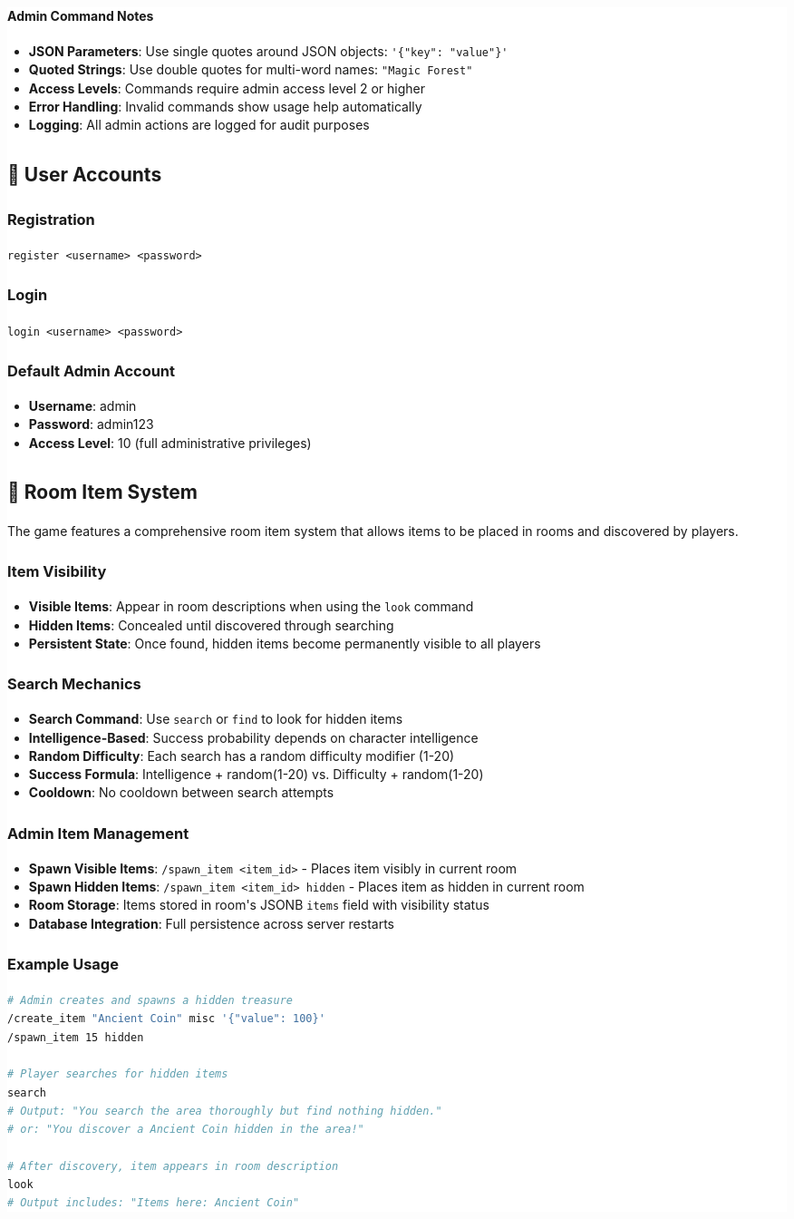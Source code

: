 #### Admin Command Notes
- **JSON Parameters**: Use single quotes around JSON objects: `'{"key": "value"}'`
- **Quoted Strings**: Use double quotes for multi-word names: `"Magic Forest"`
- **Access Levels**: Commands require admin access level 2 or higher
- **Error Handling**: Invalid commands show usage help automatically
- **Logging**: All admin actions are logged for audit purposes

## 👥 User Accounts

### Registration
```
register <username> <password>
```

### Login
```
login <username> <password>
```

### Default Admin Account
- **Username**: admin
- **Password**: admin123
- **Access Level**: 10 (full administrative privileges)

## 🎒 Room Item System

The game features a comprehensive room item system that allows items to be placed in rooms and discovered by players.

### Item Visibility
- **Visible Items**: Appear in room descriptions when using the `look` command
- **Hidden Items**: Concealed until discovered through searching
- **Persistent State**: Once found, hidden items become permanently visible to all players

### Search Mechanics
- **Search Command**: Use `search` or `find` to look for hidden items
- **Intelligence-Based**: Success probability depends on character intelligence
- **Random Difficulty**: Each search has a random difficulty modifier (1-20)
- **Success Formula**: Intelligence + random(1-20) vs. Difficulty + random(1-20)
- **Cooldown**: No cooldown between search attempts

### Admin Item Management
- **Spawn Visible Items**: `/spawn_item <item_id>` - Places item visibly in current room
- **Spawn Hidden Items**: `/spawn_item <item_id> hidden` - Places item as hidden in current room
- **Room Storage**: Items stored in room's JSONB `items` field with visibility status
- **Database Integration**: Full persistence across server restarts

### Example Usage
```bash
# Admin creates and spawns a hidden treasure
/create_item "Ancient Coin" misc '{"value": 100}'
/spawn_item 15 hidden

# Player searches for hidden items
search
# Output: "You search the area thoroughly but find nothing hidden."
# or: "You discover a Ancient Coin hidden in the area!"

# After discovery, item appears in room description
look
# Output includes: "Items here: Ancient Coin"
```